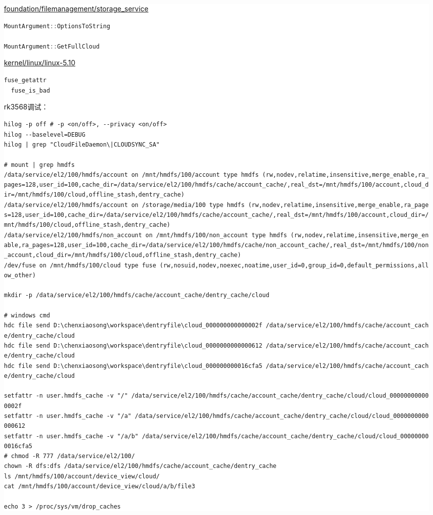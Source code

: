 [foundation/filemanagement/storage_service](https://gitee.com/openharmony/filemanagement_storage_service)
```c
MountArgument::OptionsToString

MountArgument::GetFullCloud
```

[kernel/linux/linux-5.10](https://gitee.com/openharmony/kernel_linux_5.10)
```c
fuse_getattr
  fuse_is_bad
```

rk3568调试：
```shell
hilog -p off # -p <on/off>, --privacy <on/off>
hilog --baselevel=DEBUG
hilog | grep "CloudFileDaemon\|CLOUDSYNC_SA"

# mount | grep hmdfs
/data/service/el2/100/hmdfs/account on /mnt/hmdfs/100/account type hmdfs (rw,nodev,relatime,insensitive,merge_enable,ra_pages=128,user_id=100,cache_dir=/data/service/el2/100/hmdfs/cache/account_cache/,real_dst=/mnt/hmdfs/100/account,cloud_dir=/mnt/hmdfs/100/cloud,offline_stash,dentry_cache)
/data/service/el2/100/hmdfs/account on /storage/media/100 type hmdfs (rw,nodev,relatime,insensitive,merge_enable,ra_pages=128,user_id=100,cache_dir=/data/service/el2/100/hmdfs/cache/account_cache/,real_dst=/mnt/hmdfs/100/account,cloud_dir=/mnt/hmdfs/100/cloud,offline_stash,dentry_cache)
/data/service/el2/100/hmdfs/non_account on /mnt/hmdfs/100/non_account type hmdfs (rw,nodev,relatime,insensitive,merge_enable,ra_pages=128,user_id=100,cache_dir=/data/service/el2/100/hmdfs/cache/non_account_cache/,real_dst=/mnt/hmdfs/100/non_account,cloud_dir=/mnt/hmdfs/100/cloud,offline_stash,dentry_cache)
/dev/fuse on /mnt/hmdfs/100/cloud type fuse (rw,nosuid,nodev,noexec,noatime,user_id=0,group_id=0,default_permissions,allow_other)

mkdir -p /data/service/el2/100/hmdfs/cache/account_cache/dentry_cache/cloud

# windows cmd
hdc file send D:\chenxiaosong\workspace\dentryfile\cloud_000000000000002f /data/service/el2/100/hmdfs/cache/account_cache/dentry_cache/cloud
hdc file send D:\chenxiaosong\workspace\dentryfile\cloud_0000000000000612 /data/service/el2/100/hmdfs/cache/account_cache/dentry_cache/cloud
hdc file send D:\chenxiaosong\workspace\dentryfile\cloud_000000000016cfa5 /data/service/el2/100/hmdfs/cache/account_cache/dentry_cache/cloud

setfattr -n user.hmdfs_cache -v "/" /data/service/el2/100/hmdfs/cache/account_cache/dentry_cache/cloud/cloud_000000000000002f
setfattr -n user.hmdfs_cache -v "/a" /data/service/el2/100/hmdfs/cache/account_cache/dentry_cache/cloud/cloud_0000000000000612
setfattr -n user.hmdfs_cache -v "/a/b" /data/service/el2/100/hmdfs/cache/account_cache/dentry_cache/cloud/cloud_000000000016cfa5
# chmod -R 777 /data/service/el2/100/
chown -R dfs:dfs /data/service/el2/100/hmdfs/cache/account_cache/dentry_cache
ls /mnt/hmdfs/100/account/device_view/cloud/
cat /mnt/hmdfs/100/account/device_view/cloud/a/b/file3

echo 3 > /proc/sys/vm/drop_caches
```
